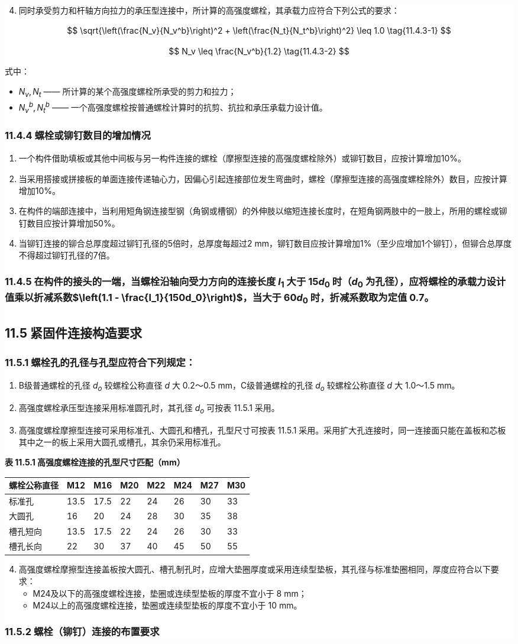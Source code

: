 4. 同时承受剪力和杆轴方向拉力的承压型连接中，所计算的高强度螺栓，其承载力应符合下列公式的要求：

$$
\sqrt{\left(\frac{N_v}{N_v^b}\right)^2 + \left(\frac{N_t}{N_t^b}\right)^2} \leq 1.0 \tag{11.4.3-1}
$$

$$
N_v \leq \frac{N_v^b}{1.2} \tag{11.4.3-2}
$$

式中：  
- $N_v, N_t$ —— 所计算的某个高强度螺栓所承受的剪力和拉力；  
- $N_v^b, N_t^b$ —— 一个高强度螺栓按普通螺栓计算时的抗剪、抗拉和承压承载力设计值。

### 11.4.4 螺栓或铆钉数目的增加情况

1. 一个构件借助填板或其他中间板与另一构件连接的螺栓（摩擦型连接的高强度螺栓除外）或铆钉数目，应按计算增加10%。

2. 当采用搭接或拼接板的单面连接传递轴心力，因偏心引起连接部位发生弯曲时，螺栓（摩擦型连接的高强度螺栓除外）数目，应按计算增加10%。

3. 在构件的端部连接中，当利用短角钢连接型钢（角钢或槽钢）的外伸肢以缩短连接长度时，在短角钢两肢中的一肢上，所用的螺栓或铆钉数目应按计算增加50%。

4. 当铆钉连接的铆合总厚度超过铆钉孔径的5倍时，总厚度每超过2 mm，铆钉数目应按计算增加1%（至少应增加1个铆钉），但铆合总厚度不得超过铆钉孔径的7倍。

### 11.4.5 在构件的接头的一端，当螺栓沿轴向受力方向的连接长度 $l_1$ 大于 $15d_0$ 时（$d_0$ 为孔径），应将螺栓的承载力设计值乘以折减系数$\left(1.1 - \frac{l_1}{150d_0}\right)$，当大于 $60d_0$ 时，折减系数取为定值 0.7。




## 11.5 紧固件连接构造要求

### 11.5.1 螺栓孔的孔径与孔型应符合下列规定：

1. B级普通螺栓的孔径 $d_o$ 较螺栓公称直径 $d$ 大 0.2～0.5 mm，C级普通螺栓的孔径 $d_o$ 较螺栓公称直径 $d$ 大 1.0～1.5 mm。

2. 高强度螺栓承压型连接采用标准圆孔时，其孔径 $d_o$ 可按表 11.5.1 采用。

3. 高强度螺栓摩擦型连接可采用标准孔、大圆孔和槽孔，孔型尺寸可按表 11.5.1 采用。采用扩大孔连接时，同一连接面只能在盖板和芯板其中之一的板上采用大圆孔或槽孔，其余仍采用标准孔。

**表 11.5.1 高强度螺栓连接的孔型尺寸匹配（mm）**

| 螺栓公称直径 | M12  | M16  | M20  | M22  | M24  | M27  | M30  |
|--------------|-------|-------|-------|-------|-------|-------|-------|
| 标准孔       | 13.5  | 17.5  | 22    | 24    | 26    | 30    | 33    |
| 大圆孔       | 16    | 20    | 24    | 28    | 30    | 35    | 38    |
| 槽孔短向     | 13.5  | 17.5  | 22    | 24    | 26    | 30    | 33    |
| 槽孔长向     | 22    | 30    | 37    | 40    | 45    | 50    | 55    |

4. 高强度螺栓摩擦型连接盖板按大圆孔、槽孔制孔时，应增大垫圈厚度或采用连续型垫板，其孔径与标准垫圈相同，厚度应符合以下要求：
    - M24及以下的高强度螺栓连接，垫圈或连续型垫板的厚度不宜小于 8 mm；
    - M24以上的高强度螺栓连接，垫圈或连续型垫板的厚度不宜小于 10 mm。

### 11.5.2 螺栓（铆钉）连接的布置要求
